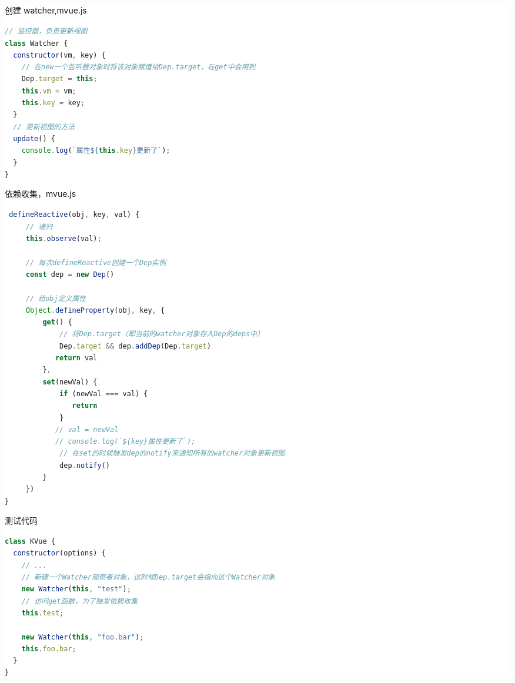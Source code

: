 创建 watcher,mvue.js

```javascript
// 监控器，负责更新视图
class Watcher {
  constructor(vm, key) {
    // 在new一个监听器对象时将该对象赋值给Dep.target，在get中会用到
    Dep.target = this;
    this.vm = vm;
    this.key = key;
  }
  // 更新视图的方法
  update() {
    console.log(`属性${this.key}更新了`);
  }
}
```

依赖收集，mvue.js

```javascript
 defineReactive(obj, key, val) {
     // 递归
     this.observe(val);

     // 每次defineReactive创建一个Dep实例
     const dep = new Dep()

     // 给obj定义属性
     Object.defineProperty(obj, key, {
         get() {
             // 将Dep.target（即当前的watcher对象存入Dep的deps中）
             Dep.target && dep.addDep(Dep.target)
         	return val
         },
         set(newVal) {
             if (newVal === val) {
             	return
             }
            // val = newVal
            // console.log(`${key}属性更新了`);
             // 在set的时候触发dep的notify来通知所有的watcher对象更新视图
             dep.notify()
         }
     })
}
```

测试代码

```javascript
class KVue {
  constructor(options) {
    // ...
    // 新建一个Watcher观察者对象，这时候Dep.target会指向这个Watcher对象
    new Watcher(this, "test");
    // 访问get函数，为了触发依赖收集
    this.test;

    new Watcher(this, "foo.bar");
    this.foo.bar;
  }
}
```
